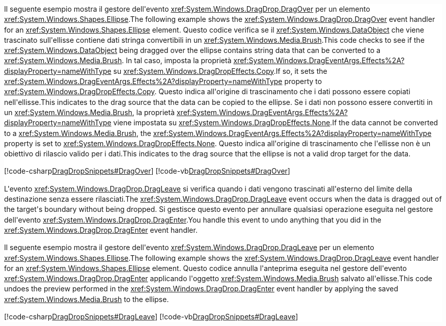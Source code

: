  <span data-ttu-id="0fe02-284">Il seguente esempio mostra il gestore dell'evento <xref:System.Windows.DragDrop.DragOver> per un elemento <xref:System.Windows.Shapes.Ellipse>.</span><span class="sxs-lookup"><span data-stu-id="0fe02-284">The following example shows the <xref:System.Windows.DragDrop.DragOver> event handler for an <xref:System.Windows.Shapes.Ellipse> element.</span></span> <span data-ttu-id="0fe02-285">Questo codice verifica se il <xref:System.Windows.DataObject> che viene trascinato sull'ellisse contiene dati stringa convertibili in un <xref:System.Windows.Media.Brush>.</span><span class="sxs-lookup"><span data-stu-id="0fe02-285">This code checks to see if the <xref:System.Windows.DataObject> being dragged over the ellipse contains string data that can be converted to a <xref:System.Windows.Media.Brush>.</span></span> <span data-ttu-id="0fe02-286">In tal caso, imposta la proprietà <xref:System.Windows.DragEventArgs.Effects%2A?displayProperty=nameWithType> su <xref:System.Windows.DragDropEffects.Copy>.</span><span class="sxs-lookup"><span data-stu-id="0fe02-286">If so, it sets the <xref:System.Windows.DragEventArgs.Effects%2A?displayProperty=nameWithType> property to <xref:System.Windows.DragDropEffects.Copy>.</span></span> <span data-ttu-id="0fe02-287">Questo indica all'origine di trascinamento che i dati possono essere copiati nell'ellisse.</span><span class="sxs-lookup"><span data-stu-id="0fe02-287">This indicates to the drag source that the data can be copied to the ellipse.</span></span> <span data-ttu-id="0fe02-288">Se i dati non possono essere convertiti in un <xref:System.Windows.Media.Brush>, la proprietà <xref:System.Windows.DragEventArgs.Effects%2A?displayProperty=nameWithType> viene impostata su <xref:System.Windows.DragDropEffects.None>.</span><span class="sxs-lookup"><span data-stu-id="0fe02-288">If the data cannot be converted to a <xref:System.Windows.Media.Brush>, the <xref:System.Windows.DragEventArgs.Effects%2A?displayProperty=nameWithType> property is set to <xref:System.Windows.DragDropEffects.None>.</span></span> <span data-ttu-id="0fe02-289">Questo indica all'origine di trascinamento che l'ellisse non è un obiettivo di rilascio valido per i dati.</span><span class="sxs-lookup"><span data-stu-id="0fe02-289">This indicates to the drag source that the ellipse is not a valid drop target for the data.</span></span>  
  
 [!code-csharp[DragDropSnippets#DragOver](~/samples/snippets/csharp/VS_Snippets_Wpf/dragdropsnippets/cs/mainwindow.xaml.cs#dragover)]
 [!code-vb[DragDropSnippets#DragOver](~/samples/snippets/visualbasic/VS_Snippets_Wpf/dragdropsnippets/vb/mainwindow.xaml.vb#dragover)]  
  
 <span data-ttu-id="0fe02-290">L'evento <xref:System.Windows.DragDrop.DragLeave> si verifica quando i dati vengono trascinati all'esterno del limite della destinazione senza essere rilasciati.</span><span class="sxs-lookup"><span data-stu-id="0fe02-290">The <xref:System.Windows.DragDrop.DragLeave> event occurs when the data is dragged out of the target's boundary without being dropped.</span></span> <span data-ttu-id="0fe02-291">Si gestisce questo evento per annullare qualsiasi operazione eseguita nel gestore dell'evento <xref:System.Windows.DragDrop.DragEnter>.</span><span class="sxs-lookup"><span data-stu-id="0fe02-291">You handle this event to undo anything that you did in the <xref:System.Windows.DragDrop.DragEnter> event handler.</span></span>  
  
 <span data-ttu-id="0fe02-292">Il seguente esempio mostra il gestore dell'evento <xref:System.Windows.DragDrop.DragLeave> per un elemento <xref:System.Windows.Shapes.Ellipse>.</span><span class="sxs-lookup"><span data-stu-id="0fe02-292">The following example shows the <xref:System.Windows.DragDrop.DragLeave> event handler for an <xref:System.Windows.Shapes.Ellipse> element.</span></span> <span data-ttu-id="0fe02-293">Questo codice annulla l'anteprima eseguita nel gestore dell'evento <xref:System.Windows.DragDrop.DragEnter> applicando l'oggetto <xref:System.Windows.Media.Brush> salvato all'ellisse.</span><span class="sxs-lookup"><span data-stu-id="0fe02-293">This code undoes the preview performed in the <xref:System.Windows.DragDrop.DragEnter> event handler by applying the saved <xref:System.Windows.Media.Brush> to the ellipse.</span></span>  
  
 [!code-csharp[DragDropSnippets#DragLeave](~/samples/snippets/csharp/VS_Snippets_Wpf/dragdropsnippets/cs/mainwindow.xaml.cs#dragleave)]
 [!code-vb[DragDropSnippets#DragLeave](~/samples/snippets/visualbasic/VS_Snippets_Wpf/dragdropsnippets/vb/mainwindow.xaml.vb#dragleave)]  
  